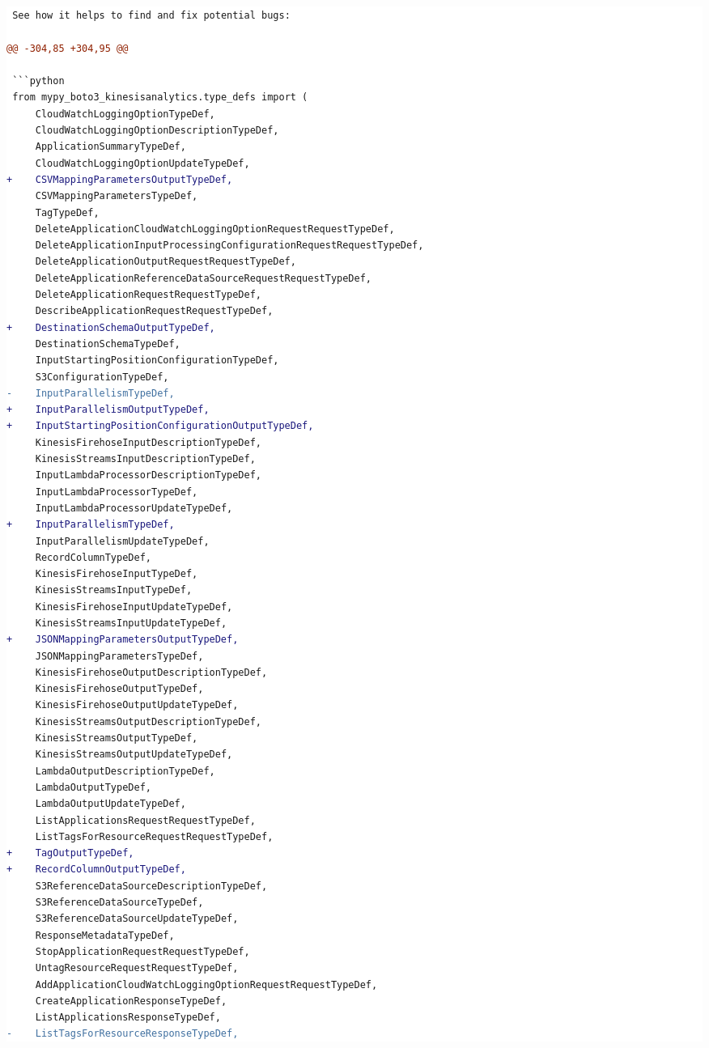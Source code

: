 ```diff
 See how it helps to find and fix potential bugs:
 
@@ -304,85 +304,95 @@
 
 ```python
 from mypy_boto3_kinesisanalytics.type_defs import (
     CloudWatchLoggingOptionTypeDef,
     CloudWatchLoggingOptionDescriptionTypeDef,
     ApplicationSummaryTypeDef,
     CloudWatchLoggingOptionUpdateTypeDef,
+    CSVMappingParametersOutputTypeDef,
     CSVMappingParametersTypeDef,
     TagTypeDef,
     DeleteApplicationCloudWatchLoggingOptionRequestRequestTypeDef,
     DeleteApplicationInputProcessingConfigurationRequestRequestTypeDef,
     DeleteApplicationOutputRequestRequestTypeDef,
     DeleteApplicationReferenceDataSourceRequestRequestTypeDef,
     DeleteApplicationRequestRequestTypeDef,
     DescribeApplicationRequestRequestTypeDef,
+    DestinationSchemaOutputTypeDef,
     DestinationSchemaTypeDef,
     InputStartingPositionConfigurationTypeDef,
     S3ConfigurationTypeDef,
-    InputParallelismTypeDef,
+    InputParallelismOutputTypeDef,
+    InputStartingPositionConfigurationOutputTypeDef,
     KinesisFirehoseInputDescriptionTypeDef,
     KinesisStreamsInputDescriptionTypeDef,
     InputLambdaProcessorDescriptionTypeDef,
     InputLambdaProcessorTypeDef,
     InputLambdaProcessorUpdateTypeDef,
+    InputParallelismTypeDef,
     InputParallelismUpdateTypeDef,
     RecordColumnTypeDef,
     KinesisFirehoseInputTypeDef,
     KinesisStreamsInputTypeDef,
     KinesisFirehoseInputUpdateTypeDef,
     KinesisStreamsInputUpdateTypeDef,
+    JSONMappingParametersOutputTypeDef,
     JSONMappingParametersTypeDef,
     KinesisFirehoseOutputDescriptionTypeDef,
     KinesisFirehoseOutputTypeDef,
     KinesisFirehoseOutputUpdateTypeDef,
     KinesisStreamsOutputDescriptionTypeDef,
     KinesisStreamsOutputTypeDef,
     KinesisStreamsOutputUpdateTypeDef,
     LambdaOutputDescriptionTypeDef,
     LambdaOutputTypeDef,
     LambdaOutputUpdateTypeDef,
     ListApplicationsRequestRequestTypeDef,
     ListTagsForResourceRequestRequestTypeDef,
+    TagOutputTypeDef,
+    RecordColumnOutputTypeDef,
     S3ReferenceDataSourceDescriptionTypeDef,
     S3ReferenceDataSourceTypeDef,
     S3ReferenceDataSourceUpdateTypeDef,
     ResponseMetadataTypeDef,
     StopApplicationRequestRequestTypeDef,
     UntagResourceRequestRequestTypeDef,
     AddApplicationCloudWatchLoggingOptionRequestRequestTypeDef,
     CreateApplicationResponseTypeDef,
     ListApplicationsResponseTypeDef,
-    ListTagsForResourceResponseTypeDef,
```